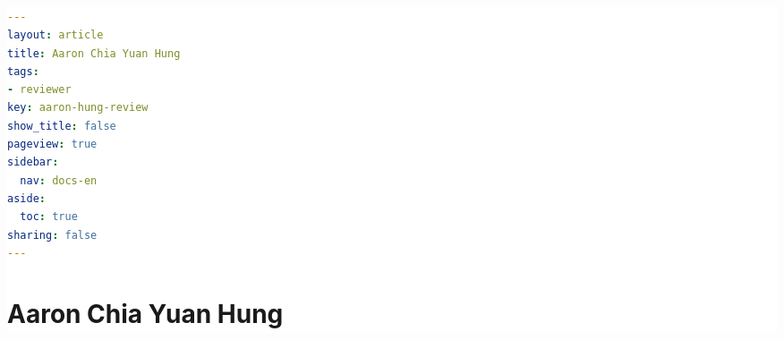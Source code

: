 ```yaml
---
layout: article
title: Aaron Chia Yuan Hung
tags:
- reviewer
key: aaron-hung-review
show_title: false
pageview: true
sidebar:
  nav: docs-en
aside:
  toc: true
sharing: false
---
```


# Aaron Chia Yuan Hung

<div class="card">
  <div class="card__image">